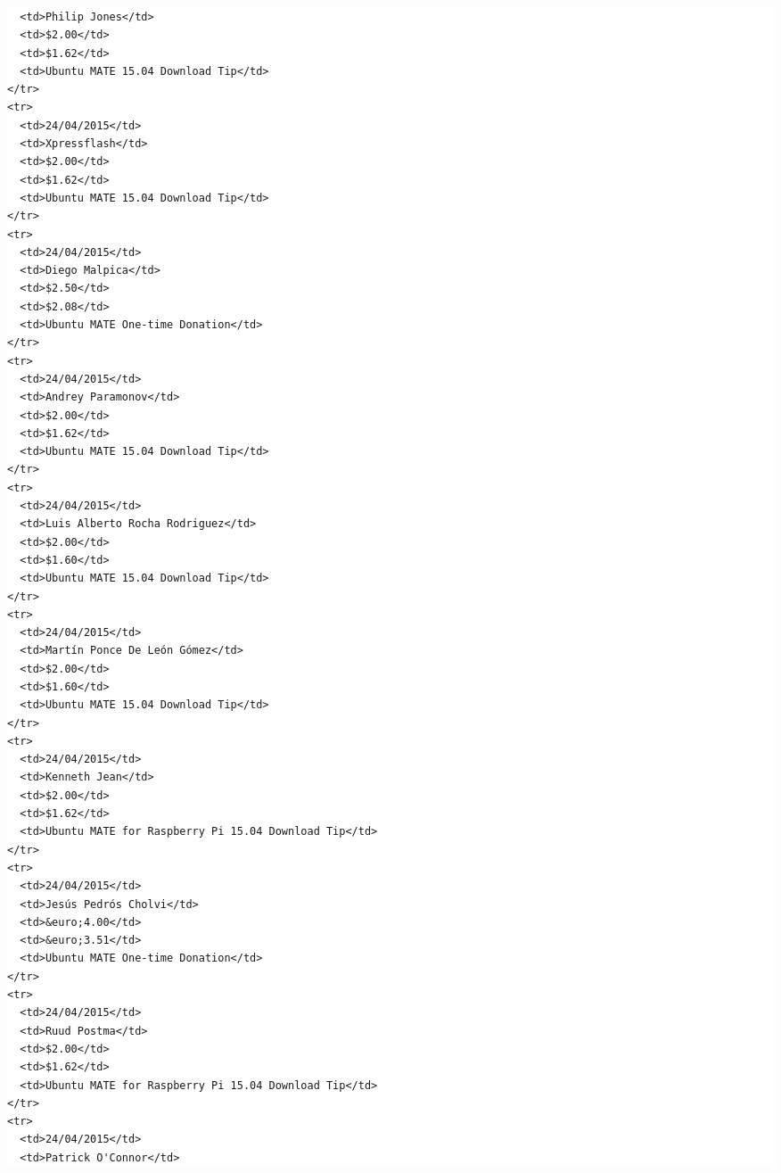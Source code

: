       <td>Philip Jones</td>
      <td>$2.00</td>
      <td>$1.62</td>
      <td>Ubuntu MATE 15.04 Download Tip</td>
    </tr>
    <tr>
      <td>24/04/2015</td>
      <td>Xpressflash</td>
      <td>$2.00</td>
      <td>$1.62</td>
      <td>Ubuntu MATE 15.04 Download Tip</td>
    </tr>
    <tr>
      <td>24/04/2015</td>
      <td>Diego Malpica</td>
      <td>$2.50</td>
      <td>$2.08</td>
      <td>Ubuntu MATE One-time Donation</td>
    </tr>
    <tr>
      <td>24/04/2015</td>
      <td>Andrey Paramonov</td>
      <td>$2.00</td>
      <td>$1.62</td>
      <td>Ubuntu MATE 15.04 Download Tip</td>
    </tr>
    <tr>
      <td>24/04/2015</td>
      <td>Luis Alberto Rocha Rodriguez</td>
      <td>$2.00</td>
      <td>$1.60</td>
      <td>Ubuntu MATE 15.04 Download Tip</td>
    </tr>
    <tr>
      <td>24/04/2015</td>
      <td>Martín Ponce De León Gómez</td>
      <td>$2.00</td>
      <td>$1.60</td>
      <td>Ubuntu MATE 15.04 Download Tip</td>
    </tr>
    <tr>
      <td>24/04/2015</td>
      <td>Kenneth Jean</td>
      <td>$2.00</td>
      <td>$1.62</td>
      <td>Ubuntu MATE for Raspberry Pi 15.04 Download Tip</td>
    </tr>
    <tr>
      <td>24/04/2015</td>
      <td>Jesús Pedrós Cholvi</td>
      <td>&euro;4.00</td>
      <td>&euro;3.51</td>
      <td>Ubuntu MATE One-time Donation</td>
    </tr>
    <tr>
      <td>24/04/2015</td>
      <td>Ruud Postma</td>
      <td>$2.00</td>
      <td>$1.62</td>
      <td>Ubuntu MATE for Raspberry Pi 15.04 Download Tip</td>
    </tr>
    <tr>
      <td>24/04/2015</td>
      <td>Patrick O'Connor</td>
